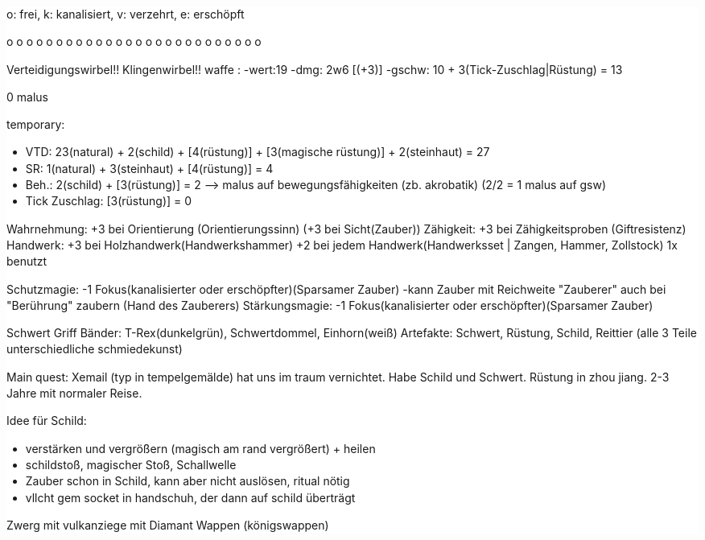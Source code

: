 o: frei, k: kanalisiert, v: verzehrt, e: erschöpft

o o o o o
o o o o o
o o o o o
o o o o o 
o o o o o
o

Verteidigungswirbel!! 
Klingenwirbel!!
waffe : -wert:19
	-dmg: 2w6 [(+3)]
	-gschw: 10 + 3(Tick-Zuschlag|Rüstung) = 13

0 malus


temporary:

- VTD: 23(natural) + 2(schild) + [4(rüstung)] + [3(magische rüstung)] + 2(steinhaut) = 27
- SR: 1(natural) + 3(steinhaut) + [4(rüstung)] = 4
- Beh.: 2(schild) + [3(rüstung)] = 2 --> malus auf bewegungsfähigkeiten (zb. akrobatik) (2/2 = 1 malus auf gsw)
- Tick Zuschlag: [3(rüstung)] = 0


Wahrnehmung:
 +3 bei Orientierung (Orientierungssinn)
 (+3 bei Sicht(Zauber))
Zähigkeit:
 +3 bei Zähigkeitsproben (Giftresistenz)
Handwerk:
 +3 bei Holzhandwerk(Handwerkshammer)
 +2 bei jedem Handwerk(Handwerksset | Zangen, Hammer, Zollstock) 1x benutzt

Schutzmagie:
 -1 Fokus(kanalisierter oder erschöpfter)(Sparsamer Zauber)
 -kann Zauber mit Reichweite "Zauberer" auch bei "Berührung" zaubern (Hand des Zauberers)
Stärkungsmagie:
 -1 Fokus(kanalisierter oder erschöpfter)(Sparsamer Zauber)

Schwert Griff Bänder: T-Rex(dunkelgrün), Schwertdommel, Einhorn(weiß)
Artefakte: Schwert, Rüstung, Schild, Reittier (alle 3 Teile unterschiedliche schmiedekunst)

Main quest:
Xemail (typ in tempelgemälde) hat uns im traum vernichtet.
Habe Schild und Schwert.
Rüstung in zhou jiang. 2-3 Jahre mit normaler Reise.

Idee für Schild:
- verstärken und vergrößern (magisch am rand vergrößert) + heilen
- schildstoß, magischer Stoß, Schallwelle
- Zauber schon in Schild, kann aber nicht auslösen, ritual nötig
- vllcht gem socket in handschuh, der dann auf schild überträgt

Zwerg mit vulkanziege mit Diamant Wappen (königswappen)
